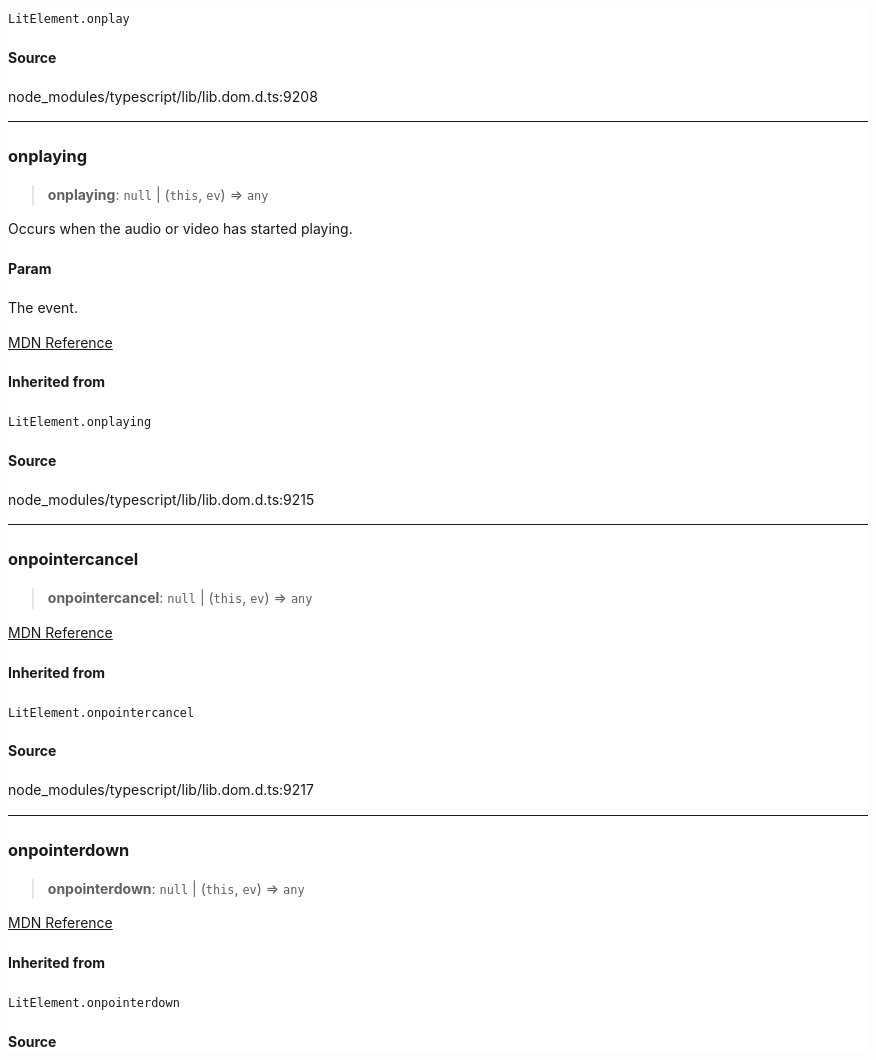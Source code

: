 `LitElement.onplay`

#### Source

node\_modules/typescript/lib/lib.dom.d.ts:9208

***

### onplaying

> **onplaying**: `null` \| (`this`, `ev`) => `any`

Occurs when the audio or video has started playing.

#### Param

The event.

[MDN Reference](https://developer.mozilla.org/docs/Web/API/HTMLMediaElement/playing_event)

#### Inherited from

`LitElement.onplaying`

#### Source

node\_modules/typescript/lib/lib.dom.d.ts:9215

***

### onpointercancel

> **onpointercancel**: `null` \| (`this`, `ev`) => `any`

[MDN Reference](https://developer.mozilla.org/docs/Web/API/Element/pointercancel_event)

#### Inherited from

`LitElement.onpointercancel`

#### Source

node\_modules/typescript/lib/lib.dom.d.ts:9217

***

### onpointerdown

> **onpointerdown**: `null` \| (`this`, `ev`) => `any`

[MDN Reference](https://developer.mozilla.org/docs/Web/API/Element/pointerdown_event)

#### Inherited from

`LitElement.onpointerdown`

#### Source
